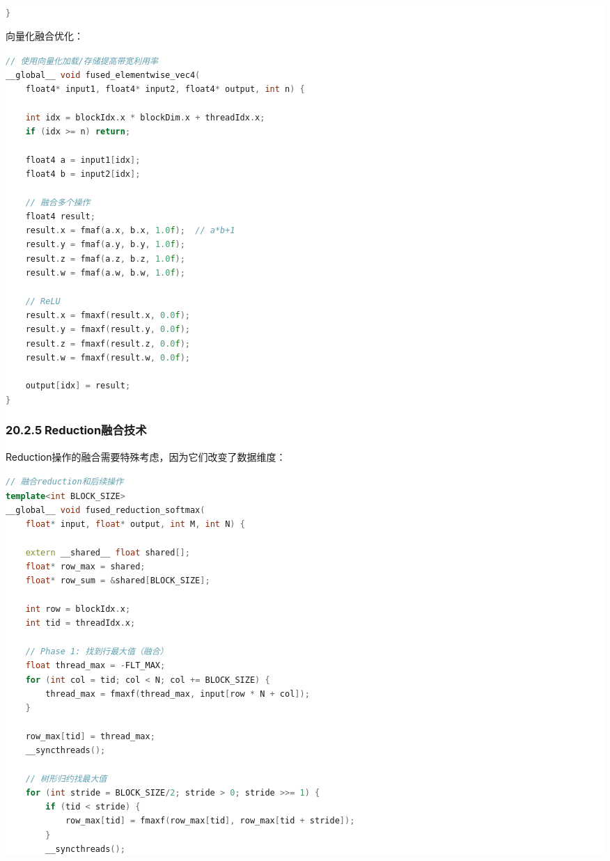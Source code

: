 ```cpp
}
```

向量化融合优化：

```cpp
// 使用向量化加载/存储提高带宽利用率
__global__ void fused_elementwise_vec4(
    float4* input1, float4* input2, float4* output, int n) {
    
    int idx = blockIdx.x * blockDim.x + threadIdx.x;
    if (idx >= n) return;
    
    float4 a = input1[idx];
    float4 b = input2[idx];
    
    // 融合多个操作
    float4 result;
    result.x = fmaf(a.x, b.x, 1.0f);  // a*b+1
    result.y = fmaf(a.y, b.y, 1.0f);
    result.z = fmaf(a.z, b.z, 1.0f);
    result.w = fmaf(a.w, b.w, 1.0f);
    
    // ReLU
    result.x = fmaxf(result.x, 0.0f);
    result.y = fmaxf(result.y, 0.0f);
    result.z = fmaxf(result.z, 0.0f);
    result.w = fmaxf(result.w, 0.0f);
    
    output[idx] = result;
}
```

### 20.2.5 Reduction融合技术

Reduction操作的融合需要特殊考虑，因为它们改变了数据维度：

```cpp
// 融合reduction和后续操作
template<int BLOCK_SIZE>
__global__ void fused_reduction_softmax(
    float* input, float* output, int M, int N) {
    
    extern __shared__ float shared[];
    float* row_max = shared;
    float* row_sum = &shared[BLOCK_SIZE];
    
    int row = blockIdx.x;
    int tid = threadIdx.x;
    
    // Phase 1: 找到行最大值（融合）
    float thread_max = -FLT_MAX;
    for (int col = tid; col < N; col += BLOCK_SIZE) {
        thread_max = fmaxf(thread_max, input[row * N + col]);
    }
    
    row_max[tid] = thread_max;
    __syncthreads();
    
    // 树形归约找最大值
    for (int stride = BLOCK_SIZE/2; stride > 0; stride >>= 1) {
        if (tid < stride) {
            row_max[tid] = fmaxf(row_max[tid], row_max[tid + stride]);
        }
        __syncthreads();
```